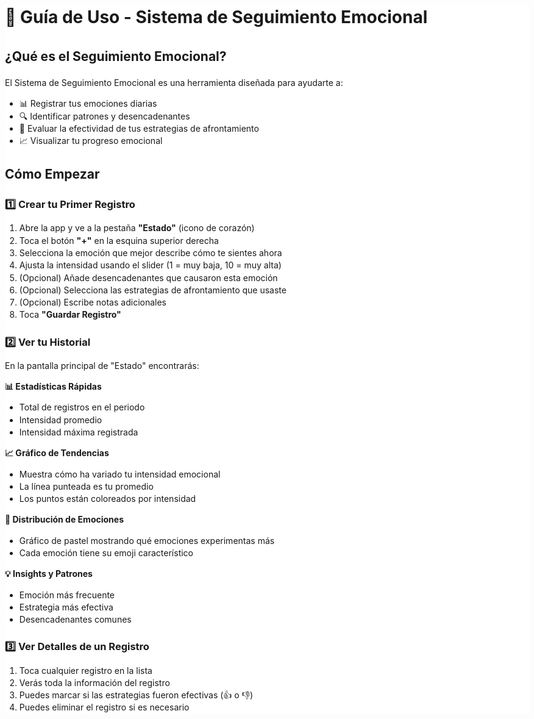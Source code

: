 # 🎯 Guía de Uso - Sistema de Seguimiento Emocional

## ¿Qué es el Seguimiento Emocional?

El Sistema de Seguimiento Emocional es una herramienta diseñada para ayudarte a:
- 📊 Registrar tus emociones diarias
- 🔍 Identificar patrones y desencadenantes
- 💪 Evaluar la efectividad de tus estrategias de afrontamiento
- 📈 Visualizar tu progreso emocional

## Cómo Empezar

### 1️⃣ Crear tu Primer Registro

1. Abre la app y ve a la pestaña **"Estado"** (icono de corazón)
2. Toca el botón **"+"** en la esquina superior derecha
3. Selecciona la emoción que mejor describe cómo te sientes ahora
4. Ajusta la intensidad usando el slider (1 = muy baja, 10 = muy alta)
5. (Opcional) Añade desencadenantes que causaron esta emoción
6. (Opcional) Selecciona las estrategias de afrontamiento que usaste
7. (Opcional) Escribe notas adicionales
8. Toca **"Guardar Registro"**

### 2️⃣ Ver tu Historial

En la pantalla principal de "Estado" encontrarás:

**📊 Estadísticas Rápidas**
- Total de registros en el periodo
- Intensidad promedio
- Intensidad máxima registrada

**📈 Gráfico de Tendencias**
- Muestra cómo ha variado tu intensidad emocional
- La línea punteada es tu promedio
- Los puntos están coloreados por intensidad

**🥧 Distribución de Emociones**
- Gráfico de pastel mostrando qué emociones experimentas más
- Cada emoción tiene su emoji característico

**💡 Insights y Patrones**
- Emoción más frecuente
- Estrategia más efectiva
- Desencadenantes comunes

### 3️⃣ Ver Detalles de un Registro

1. Toca cualquier registro en la lista
2. Verás toda la información del registro
3. Puedes marcar si las estrategias fueron efectivas (👍 o 👎)
4. Puedes eliminar el registro si es necesario
